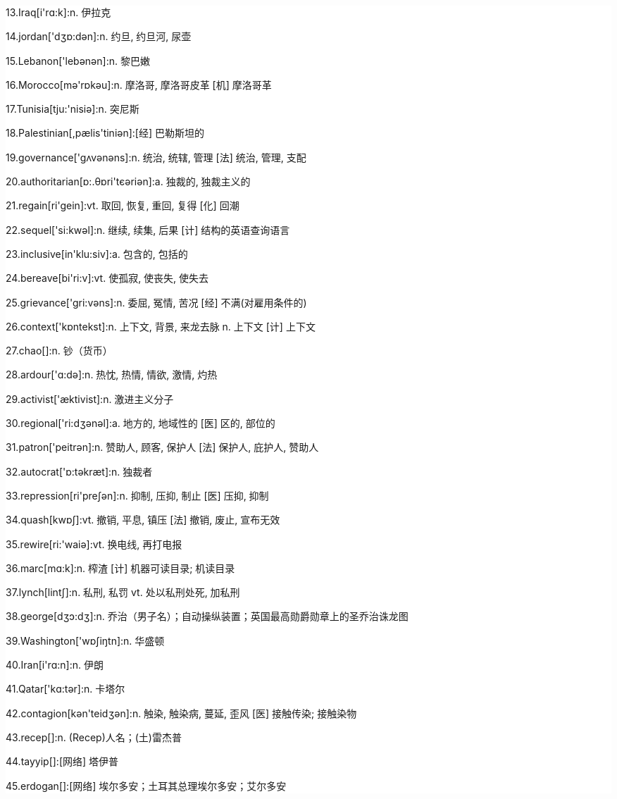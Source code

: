 13.Iraq[i'rɑ:k]:n. 伊拉克 

14.jordan['dʒɒ:dәn]:n. 约旦, 约旦河, 尿壶 

15.Lebanon['lebәnәn]:n. 黎巴嫩 

16.Morocco[mә'rɒkәu]:n. 摩洛哥, 摩洛哥皮革 [机] 摩洛哥革 

17.Tunisia[tju:'nisiә]:n. 突尼斯 

18.Palestinian[,pælis'tiniәn]:[经] 巴勒斯坦的 

19.governance['gʌvәnәns]:n. 统治, 统辖, 管理 [法] 统治, 管理, 支配 

20.authoritarian[ɒ:.θɒri'tєәriәn]:a. 独裁的, 独裁主义的 

21.regain[ri'gein]:vt. 取回, 恢复, 重回, 复得 [化] 回潮 

22.sequel['si:kwәl]:n. 继续, 续集, 后果 [计] 结构的英语查询语言 

23.inclusive[in'klu:siv]:a. 包含的, 包括的 

24.bereave[bi'ri:v]:vt. 使孤寂, 使丧失, 使失去 

25.grievance['gri:vәns]:n. 委屈, 冤情, 苦况 [经] 不满(对雇用条件的) 

26.context['kɒntekst]:n. 上下文, 背景, 来龙去脉 n. 上下文 [计] 上下文 

27.chao[]:n. 钞（货币） 

28.ardour['ɑ:dә]:n. 热忱, 热情, 情欲, 激情, 灼热 

29.activist['æktivist]:n. 激进主义分子 

30.regional['ri:dʒәnәl]:a. 地方的, 地域性的 [医] 区的, 部位的 

31.patron['peitrәn]:n. 赞助人, 顾客, 保护人 [法] 保护人, 庇护人, 赞助人 

32.autocrat['ɒ:tәkræt]:n. 独裁者 

33.repression[ri'preʃәn]:n. 抑制, 压抑, 制止 [医] 压抑, 抑制 

34.quash[kwɒʃ]:vt. 撤销, 平息, 镇压 [法] 撤销, 废止, 宣布无效 

35.rewire[ri:'waiә]:vt. 换电线, 再打电报 

36.marc[mɑ:k]:n. 榨渣 [计] 机器可读目录; 机读目录 

37.lynch[lintʃ]:n. 私刑, 私罚 vt. 处以私刑处死, 加私刑 

38.george[dʒɔ:dʒ]:n. 乔治（男子名）；自动操纵装置；英国最高勋爵勋章上的圣乔治诛龙图 

39.Washington['wɒʃiŋtn]:n. 华盛顿 

40.Iran[i'rɑ:n]:n. 伊朗 

41.Qatar['kɑ:tәr]:n. 卡塔尔 

42.contagion[kәn'teidʒәn]:n. 触染, 触染病, 蔓延, 歪风 [医] 接触传染; 接触染物 

43.recep[]:n. (Recep)人名；(土)雷杰普 

44.tayyip[]:[网络] 塔伊普 

45.erdogan[]:[网络] 埃尔多安；土耳其总理埃尔多安；艾尔多安 
